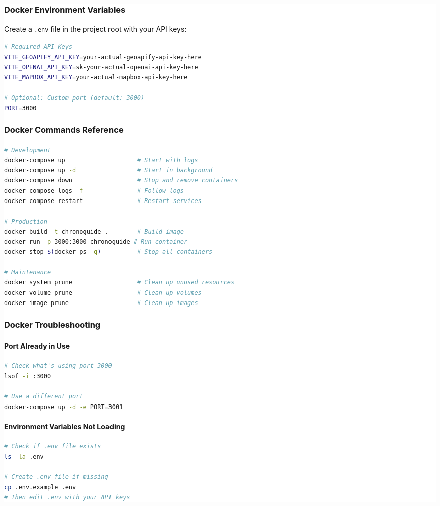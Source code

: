 ### Docker Environment Variables

Create a `.env` file in the project root with your API keys:

```bash
# Required API Keys
VITE_GEOAPIFY_API_KEY=your-actual-geoapify-api-key-here
VITE_OPENAI_API_KEY=sk-your-actual-openai-api-key-here
VITE_MAPBOX_API_KEY=your-actual-mapbox-api-key-here

# Optional: Custom port (default: 3000)
PORT=3000
```

### Docker Commands Reference

```bash
# Development
docker-compose up                    # Start with logs
docker-compose up -d                 # Start in background
docker-compose down                  # Stop and remove containers
docker-compose logs -f               # Follow logs
docker-compose restart               # Restart services

# Production
docker build -t chronoguide .        # Build image
docker run -p 3000:3000 chronoguide # Run container
docker stop $(docker ps -q)          # Stop all containers

# Maintenance
docker system prune                  # Clean up unused resources
docker volume prune                  # Clean up volumes
docker image prune                   # Clean up images
```

### Docker Troubleshooting

#### Port Already in Use
```bash
# Check what's using port 3000
lsof -i :3000

# Use a different port
docker-compose up -d -e PORT=3001
```

#### Environment Variables Not Loading
```bash
# Check if .env file exists
ls -la .env

# Create .env file if missing
cp .env.example .env
# Then edit .env with your API keys
```
